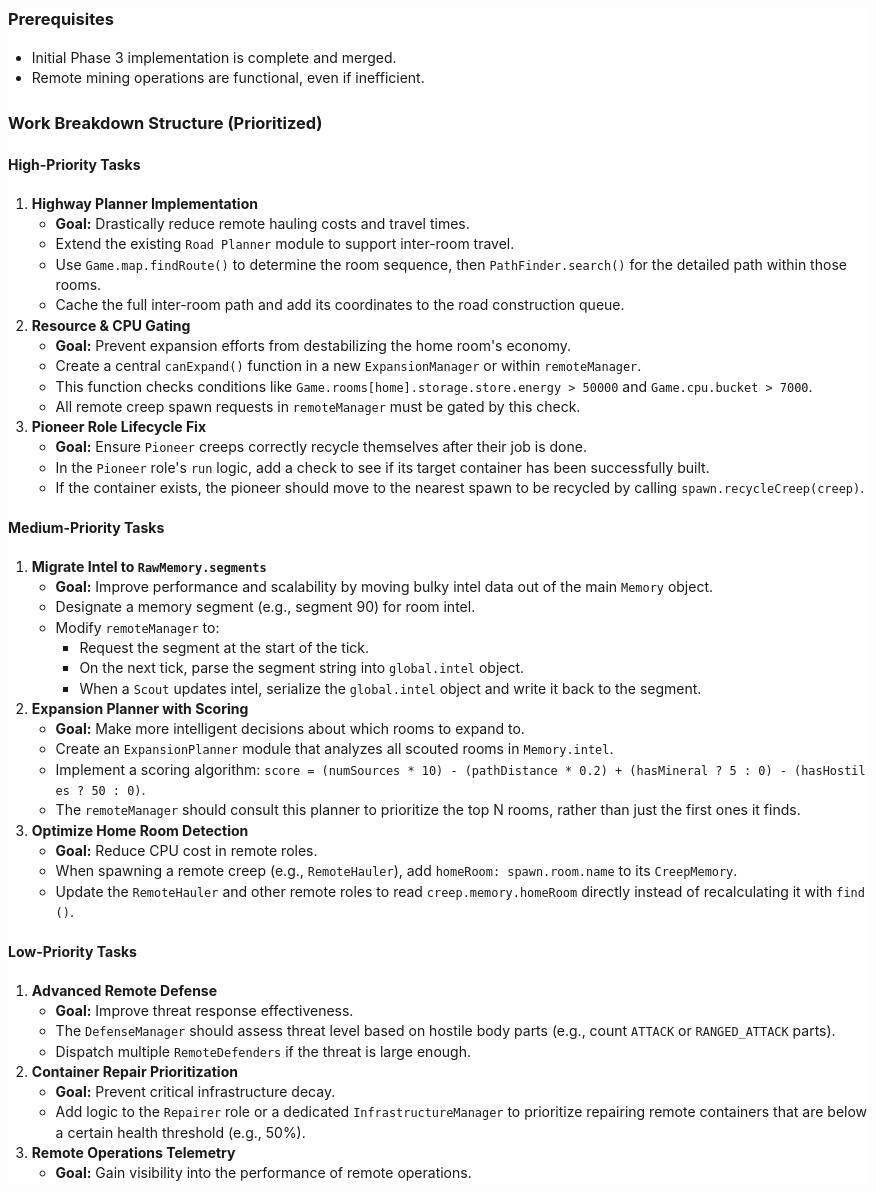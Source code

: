 ### Prerequisites
* Initial Phase 3 implementation is complete and merged.
* Remote mining operations are functional, even if inefficient.

### Work Breakdown Structure (Prioritized)

#### High-Priority Tasks
1.  **Highway Planner Implementation**
    *   **Goal:** Drastically reduce remote hauling costs and travel times.
    *   Extend the existing `Road Planner` module to support inter-room travel.
    *   Use `Game.map.findRoute()` to determine the room sequence, then `PathFinder.search()` for the detailed path within those rooms.
    *   Cache the full inter-room path and add its coordinates to the road construction queue.
2.  **Resource & CPU Gating**
    *   **Goal:** Prevent expansion efforts from destabilizing the home room's economy.
    *   Create a central `canExpand()` function in a new `ExpansionManager` or within `remoteManager`.
    *   This function checks conditions like `Game.rooms[home].storage.store.energy > 50000` and `Game.cpu.bucket > 7000`.
    *   All remote creep spawn requests in `remoteManager` must be gated by this check.
3.  **Pioneer Role Lifecycle Fix**
    *   **Goal:** Ensure `Pioneer` creeps correctly recycle themselves after their job is done.
    *   In the `Pioneer` role's `run` logic, add a check to see if its target container has been successfully built.
    *   If the container exists, the pioneer should move to the nearest spawn to be recycled by calling `spawn.recycleCreep(creep)`.

#### Medium-Priority Tasks
1.  **Migrate Intel to `RawMemory.segments`**
    *   **Goal:** Improve performance and scalability by moving bulky intel data out of the main `Memory` object.
    *   Designate a memory segment (e.g., segment 90) for room intel.
    *   Modify `remoteManager` to:
        *   Request the segment at the start of the tick.
        *   On the next tick, parse the segment string into `global.intel` object.
        *   When a `Scout` updates intel, serialize the `global.intel` object and write it back to the segment.
2.  **Expansion Planner with Scoring**
    *   **Goal:** Make more intelligent decisions about which rooms to expand to.
    *   Create an `ExpansionPlanner` module that analyzes all scouted rooms in `Memory.intel`.
    *   Implement a scoring algorithm: `score = (numSources * 10) - (pathDistance * 0.2) + (hasMineral ? 5 : 0) - (hasHostiles ? 50 : 0)`.
    *   The `remoteManager` should consult this planner to prioritize the top N rooms, rather than just the first ones it finds.
3.  **Optimize Home Room Detection**
    *   **Goal:** Reduce CPU cost in remote roles.
    *   When spawning a remote creep (e.g., `RemoteHauler`), add `homeRoom: spawn.room.name` to its `CreepMemory`.
    *   Update the `RemoteHauler` and other remote roles to read `creep.memory.homeRoom` directly instead of recalculating it with `find()`.

#### Low-Priority Tasks
1.  **Advanced Remote Defense**
    *   **Goal:** Improve threat response effectiveness.
    *   The `DefenseManager` should assess threat level based on hostile body parts (e.g., count `ATTACK` or `RANGED_ATTACK` parts).
    *   Dispatch multiple `RemoteDefenders` if the threat is large enough.
2.  **Container Repair Prioritization**
    *   **Goal:** Prevent critical infrastructure decay.
    *   Add logic to the `Repairer` role or a dedicated `InfrastructureManager` to prioritize repairing remote containers that are below a certain health threshold (e.g., 50%).
3.  **Remote Operations Telemetry**
    *   **Goal:** Gain visibility into the performance of remote operations.